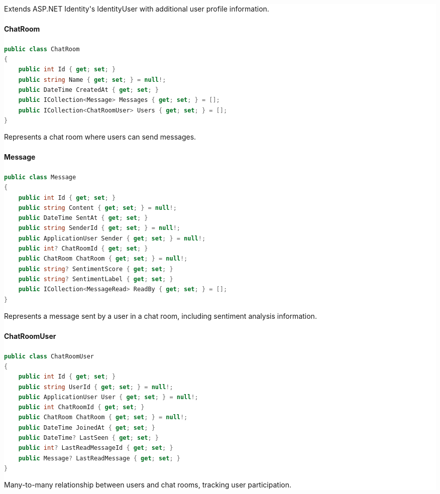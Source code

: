 Extends ASP.NET Identity's IdentityUser with additional user profile information.

#### ChatRoom

```csharp
public class ChatRoom
{
    public int Id { get; set; }
    public string Name { get; set; } = null!;
    public DateTime CreatedAt { get; set; }
    public ICollection<Message> Messages { get; set; } = [];
    public ICollection<ChatRoomUser> Users { get; set; } = [];
}
```

Represents a chat room where users can send messages.

#### Message

```csharp
public class Message
{
    public int Id { get; set; }
    public string Content { get; set; } = null!;
    public DateTime SentAt { get; set; }
    public string SenderId { get; set; } = null!;
    public ApplicationUser Sender { get; set; } = null!;
    public int? ChatRoomId { get; set; }
    public ChatRoom ChatRoom { get; set; } = null!;
    public string? SentimentScore { get; set; }
    public string? SentimentLabel { get; set; }
    public ICollection<MessageRead> ReadBy { get; set; } = [];
}
```

Represents a message sent by a user in a chat room, including sentiment analysis information.

#### ChatRoomUser

```csharp
public class ChatRoomUser
{
    public int Id { get; set; }
    public string UserId { get; set; } = null!;
    public ApplicationUser User { get; set; } = null!;
    public int ChatRoomId { get; set; }
    public ChatRoom ChatRoom { get; set; } = null!;
    public DateTime JoinedAt { get; set; }
    public DateTime? LastSeen { get; set; }
    public int? LastReadMessageId { get; set; }
    public Message? LastReadMessage { get; set; }
}
```

Many-to-many relationship between users and chat rooms, tracking user participation.
